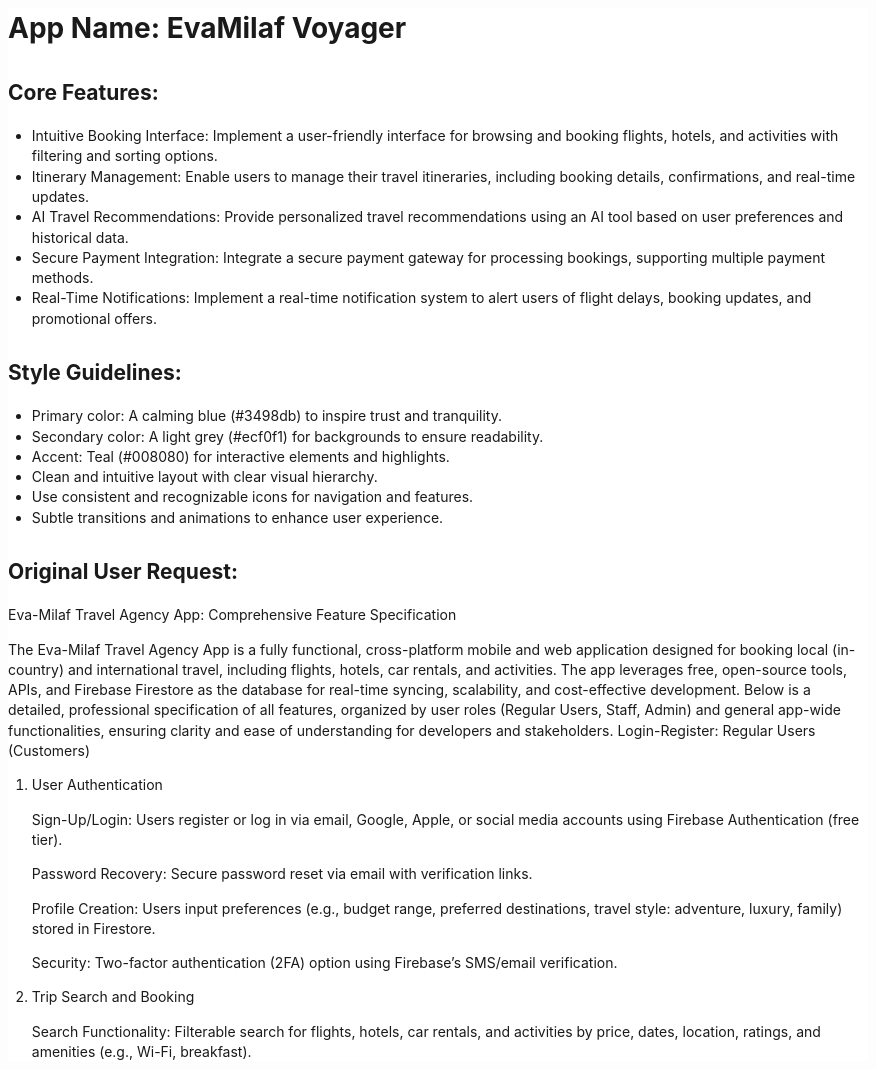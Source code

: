 # **App Name**: EvaMilaf Voyager

## Core Features:

- Intuitive Booking Interface: Implement a user-friendly interface for browsing and booking flights, hotels, and activities with filtering and sorting options.
- Itinerary Management: Enable users to manage their travel itineraries, including booking details, confirmations, and real-time updates.
- AI Travel Recommendations: Provide personalized travel recommendations using an AI tool based on user preferences and historical data.
- Secure Payment Integration: Integrate a secure payment gateway for processing bookings, supporting multiple payment methods.
- Real-Time Notifications: Implement a real-time notification system to alert users of flight delays, booking updates, and promotional offers.

## Style Guidelines:

- Primary color: A calming blue (#3498db) to inspire trust and tranquility.
- Secondary color: A light grey (#ecf0f1) for backgrounds to ensure readability.
- Accent: Teal (#008080) for interactive elements and highlights.
- Clean and intuitive layout with clear visual hierarchy.
- Use consistent and recognizable icons for navigation and features.
- Subtle transitions and animations to enhance user experience.

## Original User Request:
Eva-Milaf Travel Agency App: Comprehensive Feature Specification

The Eva-Milaf Travel Agency App is a fully functional, cross-platform mobile and web application designed for booking local (in-country) and international travel, including flights, hotels, car rentals, and activities. The app leverages free, open-source tools, APIs, and Firebase Firestore as the database for real-time syncing, scalability, and cost-effective development. Below is a detailed, professional specification of all features, organized by user roles (Regular Users, Staff, Admin) and general app-wide functionalities, ensuring clarity and ease of understanding for developers and stakeholders.
Login-Register: Regular Users (Customers)
1. User Authentication

    Sign-Up/Login: Users register or log in via email, Google, Apple, or social media accounts using Firebase Authentication (free tier).

    Password Recovery: Secure password reset via email with verification links.

    Profile Creation: Users input preferences (e.g., budget range, preferred destinations, travel style: adventure, luxury, family) stored in Firestore.

    Security: Two-factor authentication (2FA) option using Firebase’s SMS/email verification.

2. Trip Search and Booking

    Search Functionality: Filterable search for flights, hotels, car rentals, and activities by price, dates, location, ratings, and amenities (e.g., Wi-Fi, breakfast).
